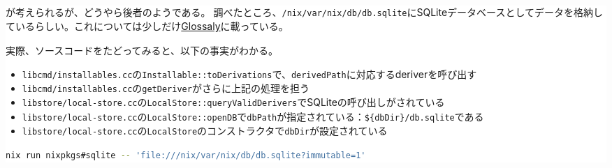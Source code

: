 が考えられるが、どうやら後者のようである。 調べたところ、`/nix/var/nix/db/db.sqlite`にSQLiteデータベースとしてデータを格納しているらしい。これについては少しだけ[Glossaly](https://nixos.org/manual/nix/unstable/glossary#gloss-nix-database)に載っている。

実際、ソースコードをたどってみると、以下の事実がわかる。
* `libcmd/installables.cc`の`Installable::toDerivations`で、`derivedPath`に対応するderiverを呼び出す
* `libcmd/installables.cc`の`getDeriver`がさらに上記の処理を担う
* `libstore/local-store.cc`の`LocalStore::queryValidDerivers`でSQLiteの呼び出しがされている
* `libstore/local-store.cc`の`LocalStore::openDB`で`dbPath`が指定されている：`${dbDir}/db.sqlite`である
* `libstore/local-store.cc`の`LocalStore`のコンストラクタで`dbDir`が設定されている

```sh
nix run nixpkgs#sqlite -- 'file:///nix/var/nix/db/db.sqlite?immutable=1'
```
